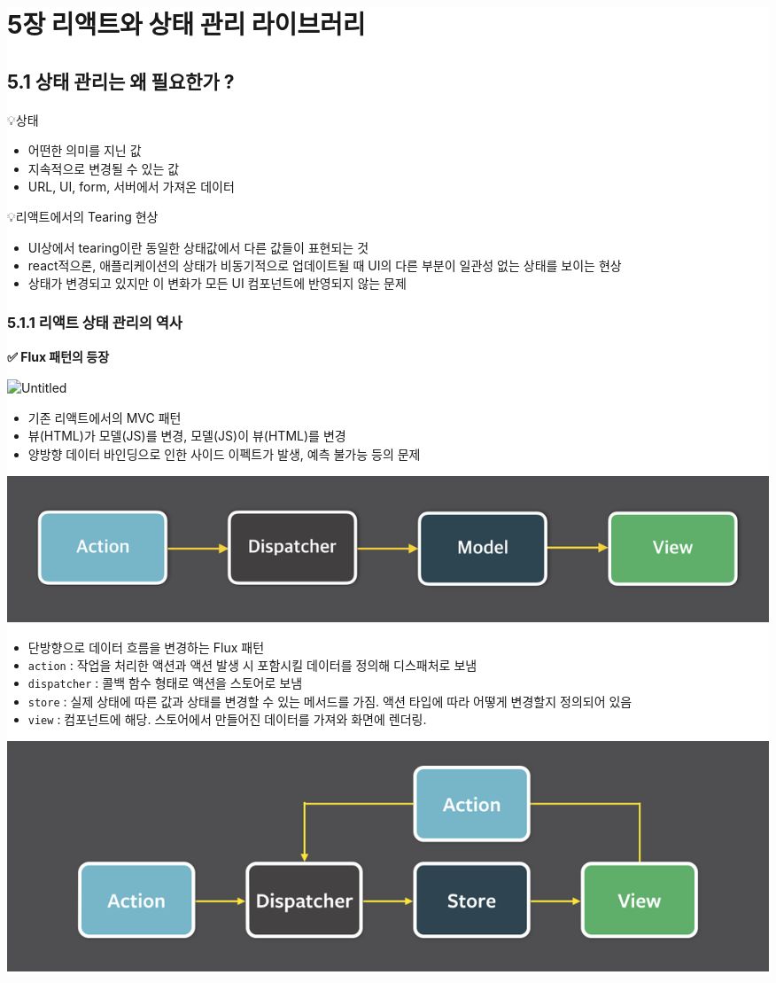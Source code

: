 # 5장 리액트와 상태 관리 라이브러리

## 5.1 상태 관리는 왜 필요한가 ?

💡상태

- 어떤한 의미를 지닌 값
- 지속적으로 변경될 수 있는 값
- URL, UI, form, 서버에서 가져온 데이터

💡리액트에서의 Tearing 현상

- UI상에서 tearing이란 동일한 상태값에서 다른 값들이 표현되는 것
- react적으론, 애플리케이션의 상태가 비동기적으로 업데이트될 때 UI의 다른 부분이 일관성 없는 상태를 보이는 현상
- 상태가 변경되고 있지만 이 변화가 모든 UI 컴포넌트에 반영되지 않는 문제

### 5.1.1 리액트 상태 관리의 역사

**✅ Flux 패턴의 등장**

![Untitled](MVC_패턴.png.png)

- 기존 리액트에서의 MVC 패턴
- 뷰(HTML)가 모델(JS)를 변경, 모델(JS)이 뷰(HTML)를 변경
- 양방향 데이터 바인딩으로 인한 사이드 이펙트가 발생, 예측 불가능 등의 문제

![Untitled](Flux_패턴.png)

- 단방향으로 데이터 흐름을 변경하는 Flux 패턴
- `action` : 작업을 처리한 액션과 액션 발생 시 포함시킬 데이터를 정의해 디스패처로 보냄
- `dispatcher` : 콜백 함수 형태로 액션을 스토어로 보냄
- `store` : 실제 상태에 따른 값과 상태를 변경할 수 있는 메서드를 가짐. 액션 타입에 따라 어떻게 변경할지 정의되어 있음
- `view` : 컴포넌트에 해당. 스토어에서 만들어진 데이터를 가져와 화면에 렌더링.

![Untitled](Flux_패턴2.png)
